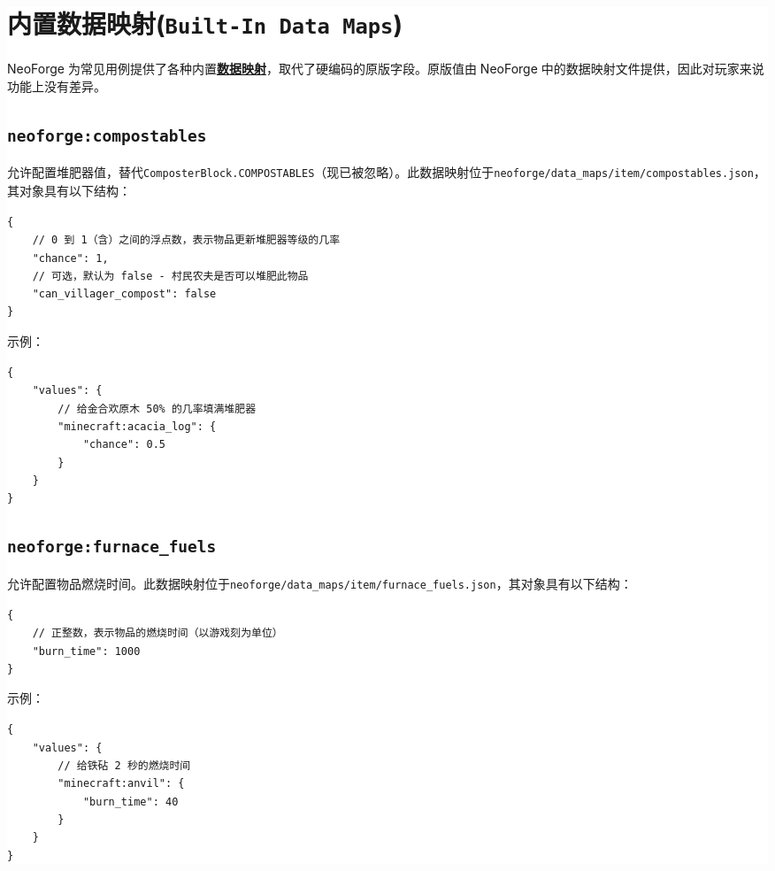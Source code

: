# 内置数据映射(`Built-In Data Maps`)

NeoForge 为常见用例提供了各种内置[**数据映射**][datamap]，取代了硬编码的原版字段。原版值由 NeoForge 中的数据映射文件提供，因此对玩家来说功能上没有差异。

## **`neoforge:compostables`**

允许配置堆肥器值，替代`ComposterBlock.COMPOSTABLES`（现已被忽略）。此数据映射位于`neoforge/data_maps/item/compostables.json`，其对象具有以下结构：

```json5
{
    // 0 到 1（含）之间的浮点数，表示物品更新堆肥器等级的几率
    "chance": 1,
    // 可选，默认为 false - 村民农夫是否可以堆肥此物品
    "can_villager_compost": false
}
```

示例：

```json5
{
    "values": {
        // 给金合欢原木 50% 的几率填满堆肥器
        "minecraft:acacia_log": {
            "chance": 0.5
        }
    }
}
```

## **`neoforge:furnace_fuels`**

允许配置物品燃烧时间。此数据映射位于`neoforge/data_maps/item/furnace_fuels.json`，其对象具有以下结构：

```json5
{
    // 正整数，表示物品的燃烧时间（以游戏刻为单位）
    "burn_time": 1000
}
```

示例：

```json5
{
    "values": {
        // 给铁砧 2 秒的燃烧时间
        "minecraft:anvil": {
            "burn_time": 40
        }
    }
}
```


[datacomponent]: ../../../items/datacomponents.md
[datamap]: index.md